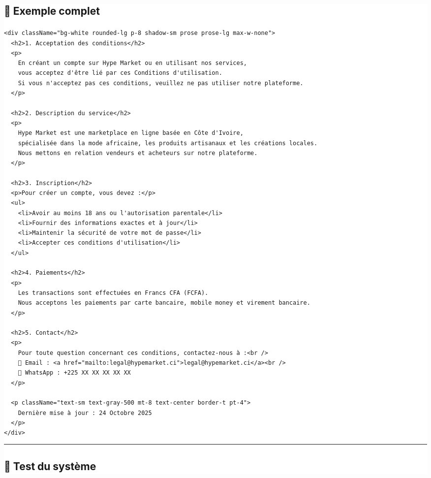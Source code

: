 
## 🔗 Exemple complet

```tsx
<div className="bg-white rounded-lg p-8 shadow-sm prose prose-lg max-w-none">
  <h2>1. Acceptation des conditions</h2>
  <p>
    En créant un compte sur Hype Market ou en utilisant nos services, 
    vous acceptez d'être lié par ces Conditions d'utilisation. 
    Si vous n'acceptez pas ces conditions, veuillez ne pas utiliser notre plateforme.
  </p>

  <h2>2. Description du service</h2>
  <p>
    Hype Market est une marketplace en ligne basée en Côte d'Ivoire, 
    spécialisée dans la mode africaine, les produits artisanaux et les créations locales. 
    Nous mettons en relation vendeurs et acheteurs sur notre plateforme.
  </p>

  <h2>3. Inscription</h2>
  <p>Pour créer un compte, vous devez :</p>
  <ul>
    <li>Avoir au moins 18 ans ou l'autorisation parentale</li>
    <li>Fournir des informations exactes et à jour</li>
    <li>Maintenir la sécurité de votre mot de passe</li>
    <li>Accepter ces conditions d'utilisation</li>
  </ul>

  <h2>4. Paiements</h2>
  <p>
    Les transactions sont effectuées en Francs CFA (FCFA). 
    Nous acceptons les paiements par carte bancaire, mobile money et virement bancaire.
  </p>

  <h2>5. Contact</h2>
  <p>
    Pour toute question concernant ces conditions, contactez-nous à :<br />
    📧 Email : <a href="mailto:legal@hypemarket.ci">legal@hypemarket.ci</a><br />
    📱 WhatsApp : +225 XX XX XX XX XX
  </p>

  <p className="text-sm text-gray-500 mt-8 text-center border-t pt-4">
    Dernière mise à jour : 24 Octobre 2025
  </p>
</div>
```

---

## 🧪 Test du système

